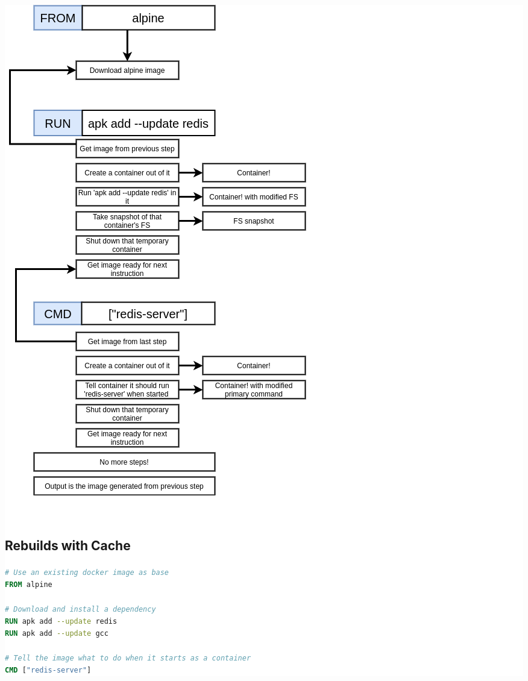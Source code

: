 ![docker-dockerfile-build-recap](assets/img/docker-build-recap.png)

<br />

## Rebuilds with Cache
```Dockerfile
# Use an existing docker image as base
FROM alpine

# Download and install a dependency
RUN apk add --update redis
RUN apk add --update gcc

# Tell the image what to do when it starts as a container
CMD ["redis-server"]
```
